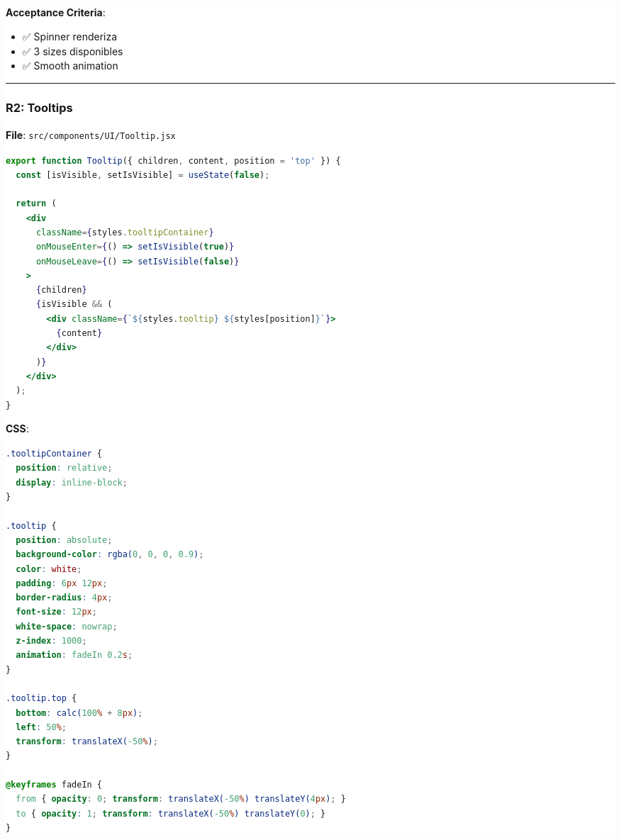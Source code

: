 **Acceptance Criteria**:
- ✅ Spinner renderiza
- ✅ 3 sizes disponibles
- ✅ Smooth animation

---

### R2: Tooltips

**File**: `src/components/UI/Tooltip.jsx`

```jsx
export function Tooltip({ children, content, position = 'top' }) {
  const [isVisible, setIsVisible] = useState(false);

  return (
    <div
      className={styles.tooltipContainer}
      onMouseEnter={() => setIsVisible(true)}
      onMouseLeave={() => setIsVisible(false)}
    >
      {children}
      {isVisible && (
        <div className={`${styles.tooltip} ${styles[position]}`}>
          {content}
        </div>
      )}
    </div>
  );
}
```

**CSS**:
```css
.tooltipContainer {
  position: relative;
  display: inline-block;
}

.tooltip {
  position: absolute;
  background-color: rgba(0, 0, 0, 0.9);
  color: white;
  padding: 6px 12px;
  border-radius: 4px;
  font-size: 12px;
  white-space: nowrap;
  z-index: 1000;
  animation: fadeIn 0.2s;
}

.tooltip.top {
  bottom: calc(100% + 8px);
  left: 50%;
  transform: translateX(-50%);
}

@keyframes fadeIn {
  from { opacity: 0; transform: translateX(-50%) translateY(4px); }
  to { opacity: 1; transform: translateX(-50%) translateY(0); }
}
```

